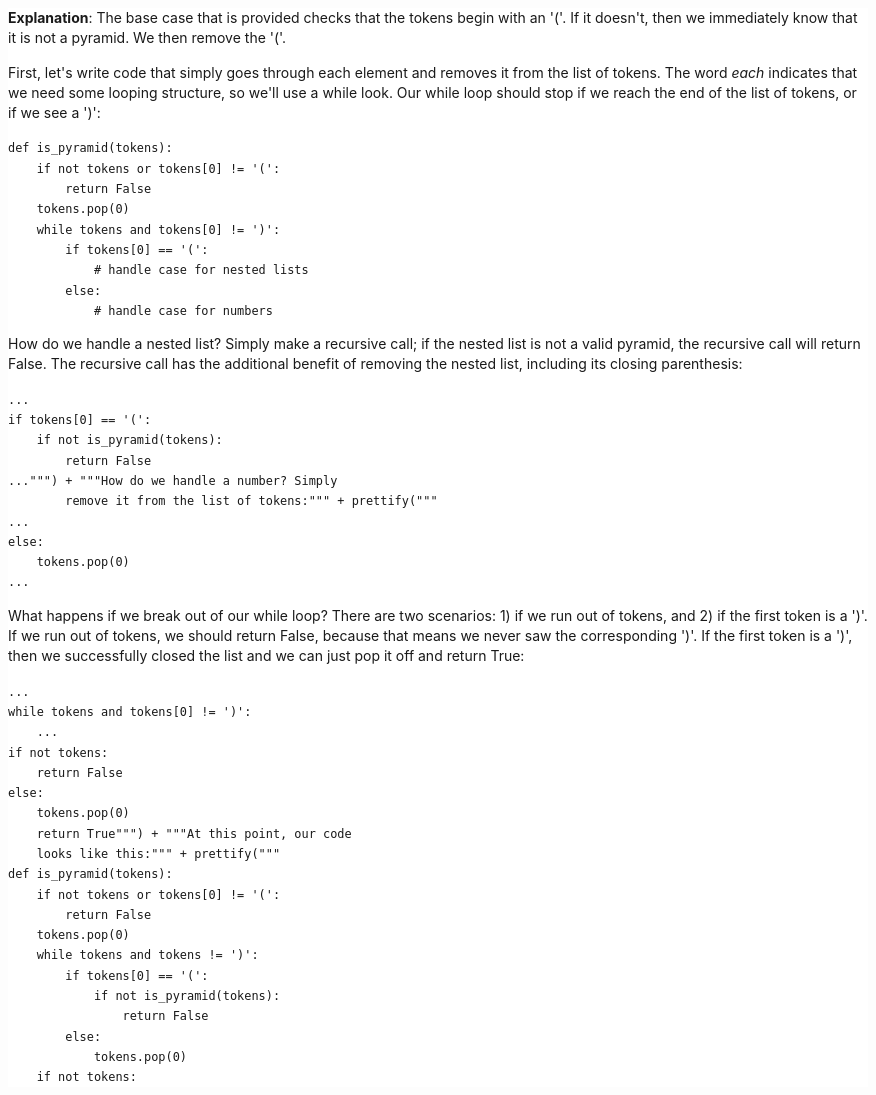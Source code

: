 **Explanation**: The base case that is provided checks that the tokens
begin with an '('. If it doesn't, then we immediately know that it is
not a pyramid. We then remove the '('.

First, let's write code that simply goes through each element and
removes it from the list of tokens. The word *each* indicates that we
need some looping structure, so we'll use a while look. Our while loop
should stop if we reach the end of the list of tokens, or if we see a
')':

    def is_pyramid(tokens):
        if not tokens or tokens[0] != '(':
            return False
        tokens.pop(0)
        while tokens and tokens[0] != ')':
            if tokens[0] == '(':
                # handle case for nested lists
            else:
                # handle case for numbers

How do we handle a nested list? Simply make a recursive call; if the
nested list is not a valid pyramid, the recursive call will return
False. The recursive call has the additional benefit of removing the
nested list, including its closing parenthesis:

    ...
    if tokens[0] == '(':
        if not is_pyramid(tokens):
            return False
    ...""") + """How do we handle a number? Simply
            remove it from the list of tokens:""" + prettify("""
    ...
    else:
        tokens.pop(0)
    ...

What happens if we break out of our while loop? There are two
scenarios: 1) if we run out of tokens, and 2) if the first token is a
')'. If we run out of tokens, we should return False, because that
means we never saw the corresponding ')'. If the first token is a ')',
then we successfully closed the list and we can just pop it off and
return True:

    ...
    while tokens and tokens[0] != ')':
        ...
    if not tokens:
        return False
    else:
        tokens.pop(0)
        return True""") + """At this point, our code
        looks like this:""" + prettify("""
    def is_pyramid(tokens):
        if not tokens or tokens[0] != '(':
            return False
        tokens.pop(0)
        while tokens and tokens != ')':
            if tokens[0] == '(':
                if not is_pyramid(tokens):
                    return False
            else:
                tokens.pop(0)
        if not tokens: